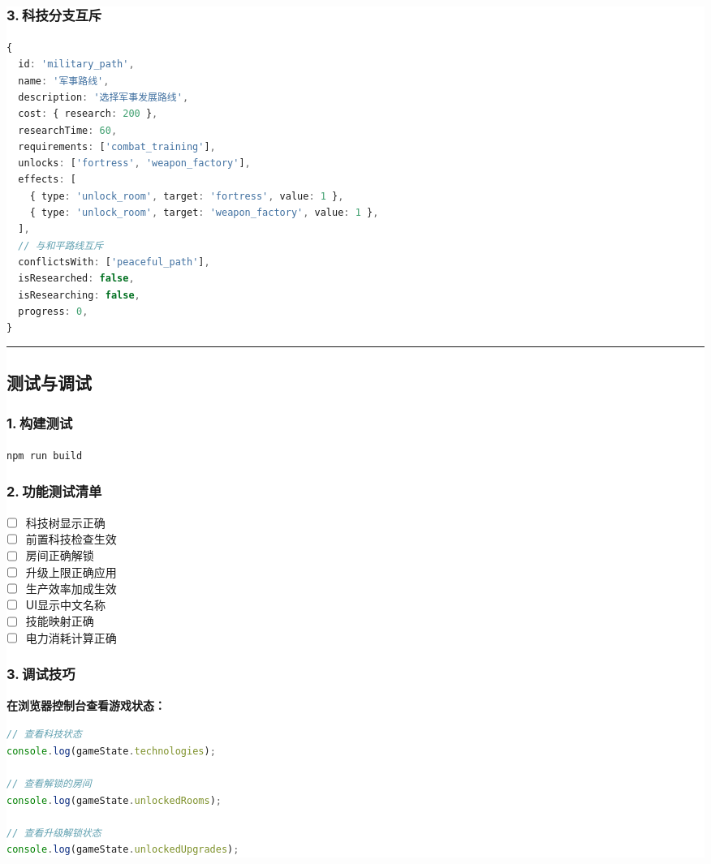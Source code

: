 
### 3. **科技分支互斥**

```typescript
{
  id: 'military_path',
  name: '军事路线',
  description: '选择军事发展路线',
  cost: { research: 200 },
  researchTime: 60,
  requirements: ['combat_training'],
  unlocks: ['fortress', 'weapon_factory'],
  effects: [
    { type: 'unlock_room', target: 'fortress', value: 1 },
    { type: 'unlock_room', target: 'weapon_factory', value: 1 },
  ],
  // 与和平路线互斥
  conflictsWith: ['peaceful_path'],
  isResearched: false,
  isResearching: false,
  progress: 0,
}
```

---

## 测试与调试

### 1. **构建测试**

```bash
npm run build
```

### 2. **功能测试清单**

- [ ] 科技树显示正确
- [ ] 前置科技检查生效
- [ ] 房间正确解锁
- [ ] 升级上限正确应用
- [ ] 生产效率加成生效
- [ ] UI显示中文名称
- [ ] 技能映射正确
- [ ] 电力消耗计算正确

### 3. **调试技巧**

**在浏览器控制台查看游戏状态：**

```javascript
// 查看科技状态
console.log(gameState.technologies);

// 查看解锁的房间
console.log(gameState.unlockedRooms);

// 查看升级解锁状态
console.log(gameState.unlockedUpgrades);
```
